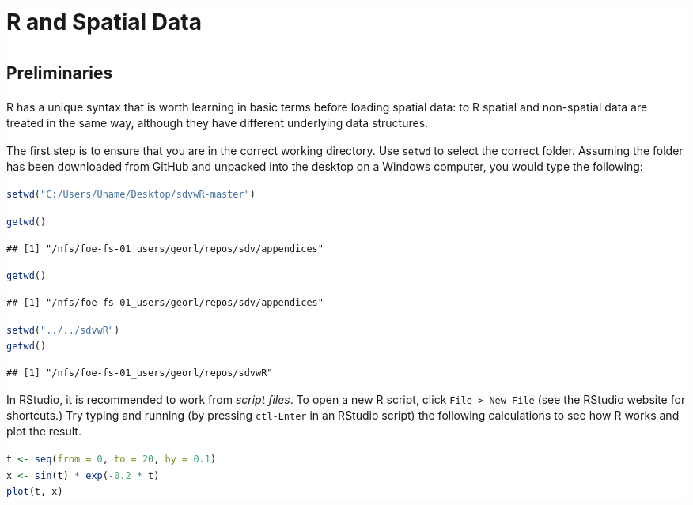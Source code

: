R and Spatial Data
==================

## Preliminaries

R has a unique syntax that is worth learning in basic terms before 
loading spatial data: to R spatial and non-spatial data are 
treated in the same way, although they have different underlying data structures. 

The first step is to ensure that you are in the correct working directory. 
Use `setwd` to select the correct folder. Assuming the folder has been downloaded
from GitHub and unpacked into the desktop on a Windows computer, you would type the
following:


```r
setwd("C:/Users/Uname/Desktop/sdvwR-master")
```



```r
getwd()
```

```
## [1] "/nfs/foe-fs-01_users/georl/repos/sdv/appendices"
```





```r
getwd()
```

```
## [1] "/nfs/foe-fs-01_users/georl/repos/sdv/appendices"
```

```r
setwd("../../sdvwR")
getwd()
```

```
## [1] "/nfs/foe-fs-01_users/georl/repos/sdvwR"
```



In RStudio, it is recommended to work from *script files*. To open a new
R script, click `File > New File` (see the 
[RStudio website](http://www.rstudio.com/ide/docs/using/keyboard_shortcuts) for shortcuts.)
Try typing and running (by pressing `ctl-Enter` in an RStudio script)
the following calculations to see how R works and plot the result.


```r
t <- seq(from = 0, to = 20, by = 0.1)
x <- sin(t) * exp(-0.2 * t)
plot(t, x)
```
